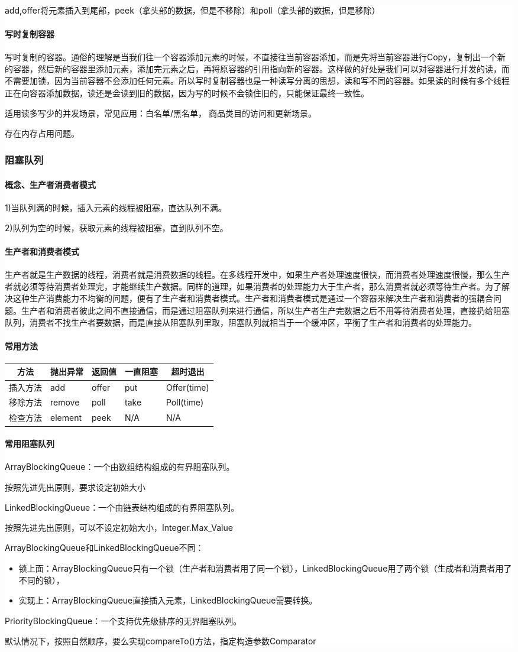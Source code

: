 add,offer将元素插入到尾部，peek（拿头部的数据，但是不移除）和poll（拿头部的数据，但是移除）

#### 写时复制容器

写时复制的容器。通俗的理解是当我们往一个容器添加元素的时候，不直接往当前容器添加，而是先将当前容器进行Copy，复制出一个新的容器，然后新的容器里添加元素，添加完元素之后，再将原容器的引用指向新的容器。这样做的好处是我们可以对容器进行并发的读，而不需要加锁，因为当前容器不会添加任何元素。所以写时复制容器也是一种读写分离的思想，读和写不同的容器。如果读的时候有多个线程正在向容器添加数据，读还是会读到旧的数据，因为写的时候不会锁住旧的，只能保证最终一致性。

适用读多写少的并发场景，常见应用：白名单/黑名单， 商品类目的访问和更新场景。

存在内存占用问题。

### 阻塞队列

#### 概念、生产者消费者模式

1)当队列满的时候，插入元素的线程被阻塞，直达队列不满。

2)队列为空的时候，获取元素的线程被阻塞，直到队列不空。

#### 生产者和消费者模式

生产者就是生产数据的线程，消费者就是消费数据的线程。在多线程开发中，如果生产者处理速度很快，而消费者处理速度很慢，那么生产者就必须等待消费者处理完，才能继续生产数据。同样的道理，如果消费者的处理能力大于生产者，那么消费者就必须等待生产者。为了解决这种生产消费能力不均衡的问题，便有了生产者和消费者模式。生产者和消费者模式是通过一个容器来解决生产者和消费者的强耦合问题。生产者和消费者彼此之间不直接通信，而是通过阻塞队列来进行通信，所以生产者生产完数据之后不用等待消费者处理，直接扔给阻塞队列，消费者不找生产者要数据，而是直接从阻塞队列里取，阻塞队列就相当于一个缓冲区，平衡了生产者和消费者的处理能力。

#### 常用方法

| 方法     | 抛出异常 | 返回值 | 一直阻塞 | 超时退出    |
| -------- | -------- | ------ | -------- | ----------- |
| 插入方法 | add      | offer  | put      | Offer(time) |
| 移除方法 | remove   | poll   | take     | Poll(time)  |
| 检查方法 | element  | peek   | N/A      | N/A         |



#### 常用阻塞队列

ArrayBlockingQueue：一个由数组结构组成的有界阻塞队列。

按照先进先出原则，要求设定初始大小

LinkedBlockingQueue：一个由链表结构组成的有界阻塞队列。

按照先进先出原则，可以不设定初始大小，Integer.Max_Value

ArrayBlockingQueue和LinkedBlockingQueue不同：

- 锁上面：ArrayBlockingQueue只有一个锁（生产者和消费者用了同一个锁），LinkedBlockingQueue用了两个锁（生成者和消费者用了不同的锁），

- 实现上：ArrayBlockingQueue直接插入元素，LinkedBlockingQueue需要转换。

PriorityBlockingQueue：一个支持优先级排序的无界阻塞队列。

默认情况下，按照自然顺序，要么实现compareTo()方法，指定构造参数Comparator

